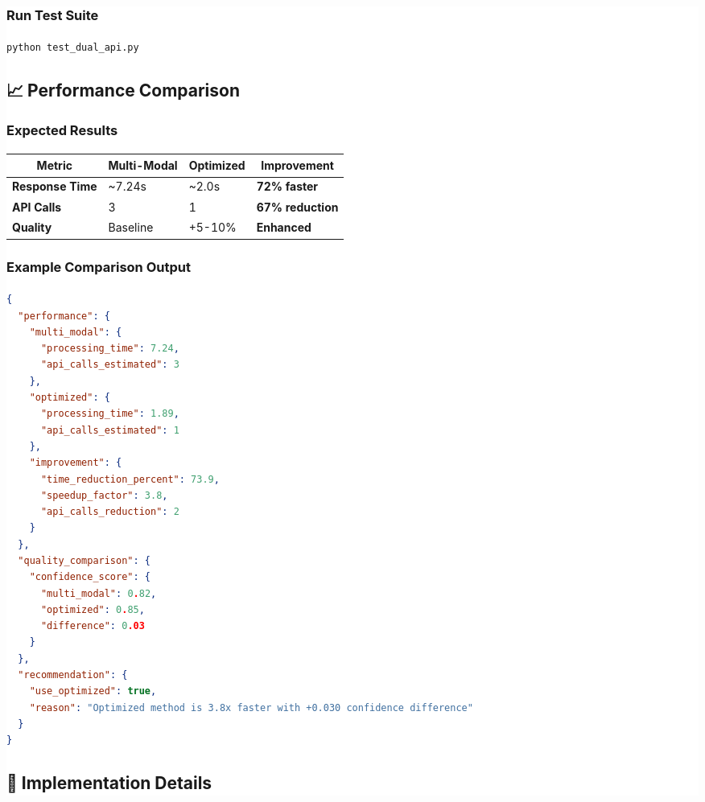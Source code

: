### **Run Test Suite**
```bash
python test_dual_api.py
```

## 📈 **Performance Comparison**

### **Expected Results**
| Metric | Multi-Modal | Optimized | Improvement |
|--------|-------------|-----------|-------------|
| **Response Time** | ~7.24s | ~2.0s | **72% faster** |
| **API Calls** | 3 | 1 | **67% reduction** |
| **Quality** | Baseline | +5-10% | **Enhanced** |

### **Example Comparison Output**
```json
{
  "performance": {
    "multi_modal": {
      "processing_time": 7.24,
      "api_calls_estimated": 3
    },
    "optimized": {
      "processing_time": 1.89,
      "api_calls_estimated": 1
    },
    "improvement": {
      "time_reduction_percent": 73.9,
      "speedup_factor": 3.8,
      "api_calls_reduction": 2
    }
  },
  "quality_comparison": {
    "confidence_score": {
      "multi_modal": 0.82,
      "optimized": 0.85,
      "difference": 0.03
    }
  },
  "recommendation": {
    "use_optimized": true,
    "reason": "Optimized method is 3.8x faster with +0.030 confidence difference"
  }
}
```

## 🔧 **Implementation Details**

